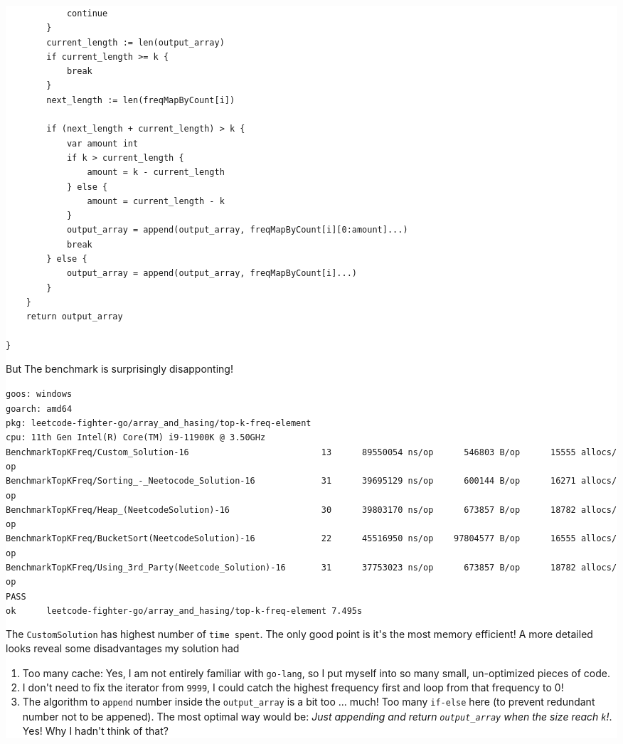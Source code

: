 ```
			continue
		}
		current_length := len(output_array)
		if current_length >= k {
			break
		}
		next_length := len(freqMapByCount[i])

		if (next_length + current_length) > k {
			var amount int
			if k > current_length {
				amount = k - current_length
			} else {
				amount = current_length - k
			}
			output_array = append(output_array, freqMapByCount[i][0:amount]...)
			break
		} else {
			output_array = append(output_array, freqMapByCount[i]...)
		}
	}
	return output_array

}
```


But The benchmark is surprisingly disapponting!

```
goos: windows
goarch: amd64
pkg: leetcode-fighter-go/array_and_hasing/top-k-freq-element
cpu: 11th Gen Intel(R) Core(TM) i9-11900K @ 3.50GHz
BenchmarkTopKFreq/Custom_Solution-16						  13	  89550054 ns/op	  546803 B/op	   15555 allocs/op
BenchmarkTopKFreq/Sorting_-_Neetocode_Solution-16      	      31	  39695129 ns/op	  600144 B/op	   16271 allocs/op
BenchmarkTopKFreq/Heap_(NeetcodeSolution)-16           	      30	  39803170 ns/op	  673857 B/op	   18782 allocs/op
BenchmarkTopKFreq/BucketSort(NeetcodeSolution)-16      	      22	  45516950 ns/op	97804577 B/op	   16555 allocs/op
BenchmarkTopKFreq/Using_3rd_Party(Neetcode_Solution)-16       31	  37753023 ns/op	  673857 B/op	   18782 allocs/op
PASS
ok  	leetcode-fighter-go/array_and_hasing/top-k-freq-element	7.495s
```

The `CustomSolution` has highest number of `time spent`. The only good point is it's the most memory efficient! A more detailed looks reveal some disadvantages my solution had
1. Too many cache: Yes, I am not entirely familiar with `go-lang`, so I put myself into so many small, un-optimized pieces of code.
2. I don't need to fix the iterator from `9999`, I could catch the highest frequency first and loop from that frequency to 0!
3. The algorithm to `append` number inside the `output_array` is a bit too ... much! Too many `if-else` here (to prevent redundant number not to be appened). The most optimal way would be: *Just appending and return `output_array` when the size reach `k`!*. Yes! Why I hadn't think of that?
   